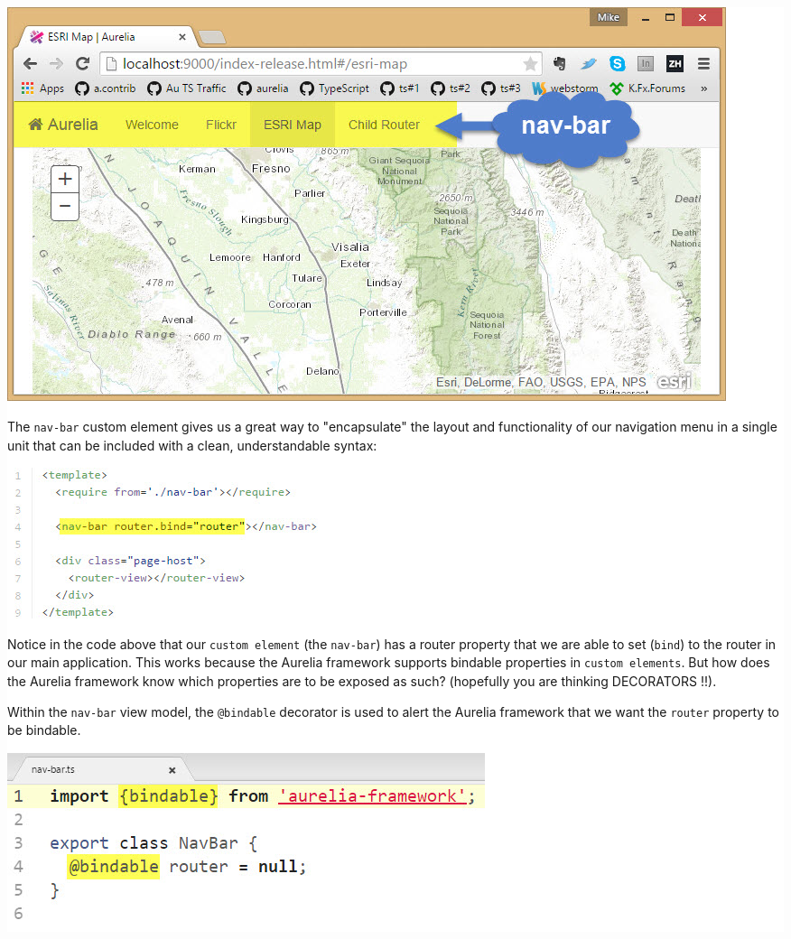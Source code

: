 ![nav-bar](https://github.com/cmichaelgraham/blogs/blob/master/Getting%20Started%20with%20Aurelia%20and%20TypeScript/images/nav-bar.jpg)

The `nav-bar` custom element gives us a great way to "encapsulate" the layout and functionality of our navigation menu in a single unit that can be included with a clean, understandable syntax:
  
![nav-bar binding 2](https://github.com/cmichaelgraham/blogs/blob/master/Getting%20Started%20with%20Aurelia%20and%20TypeScript/images/nav-bar-binding-2.jpg)

Notice in the code above that our `custom element` (the `nav-bar`) has a router property that we are able to set (`bind`) to the router in our main application.  This works because the Aurelia framework supports bindable properties in `custom elements`.  But how does the Aurelia framework know which properties are to be exposed as such?  (hopefully you are thinking DECORATORS !!).

Within the `nav-bar` view model, the `@bindable` decorator is used to alert the Aurelia framework that we want the `router` property to be bindable.

![bindable decorator](https://github.com/cmichaelgraham/blogs/blob/master/Getting%20Started%20with%20Aurelia%20and%20TypeScript/images/bindable-decorator.jpg)
